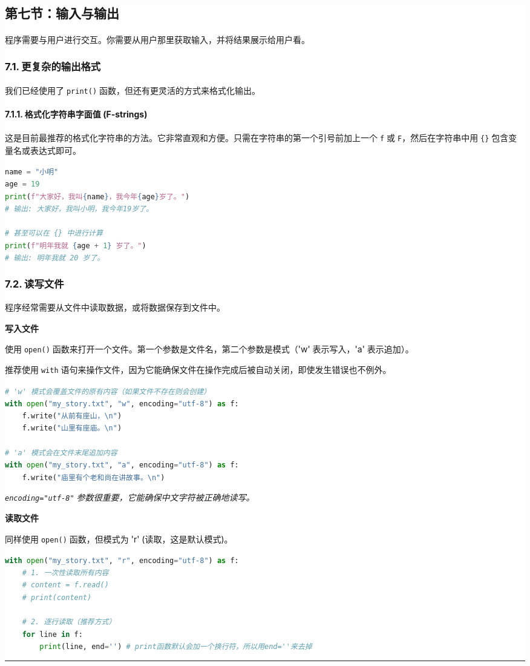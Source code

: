 ## 第七节：输入与输出

程序需要与用户进行交互。你需要从用户那里获取输入，并将结果展示给用户看。

### 7.1. 更复杂的输出格式

我们已经使用了 `print()` 函数，但还有更灵活的方式来格式化输出。

#### 7.1.1. 格式化字符串字面值 (F-strings)

这是目前最推荐的格式化字符串的方法。它非常直观和方便。只需在字符串的第一个引号前加上一个 `f` 或 `F`，然后在字符串中用 `{}` 包含变量名或表达式即可。

```python
name = "小明"
age = 19
print(f"大家好，我叫{name}，我今年{age}岁了。")
# 输出: 大家好，我叫小明，我今年19岁了。

# 甚至可以在 {} 中进行计算
print(f"明年我就 {age + 1} 岁了。")
# 输出: 明年我就 20 岁了。
```

### 7.2. 读写文件

程序经常需要从文件中读取数据，或将数据保存到文件中。

**写入文件**

使用 `open()` 函数来打开一个文件。第一个参数是文件名，第二个参数是模式（'w' 表示写入，'a' 表示追加）。

推荐使用 `with` 语句来操作文件，因为它能确保文件在操作完成后被自动关闭，即使发生错误也不例外。

```python
# 'w' 模式会覆盖文件的原有内容（如果文件不存在则会创建）
with open("my_story.txt", "w", encoding="utf-8") as f:
    f.write("从前有座山，\n")
    f.write("山里有座庙。\n")

# 'a' 模式会在文件末尾追加内容
with open("my_story.txt", "a", encoding="utf-8") as f:
    f.write("庙里有个老和尚在讲故事。\n")
```
*`encoding="utf-8"` 参数很重要，它能确保中文字符被正确地读写。*

**读取文件**

同样使用 `open()` 函数，但模式为 'r' (读取，这是默认模式)。

```python
with open("my_story.txt", "r", encoding="utf-8") as f:
    # 1. 一次性读取所有内容
    # content = f.read()
    # print(content)

    # 2. 逐行读取（推荐方式）
    for line in f:
        print(line, end='') # print函数默认会加一个换行符，所以用end=''来去掉
```

---